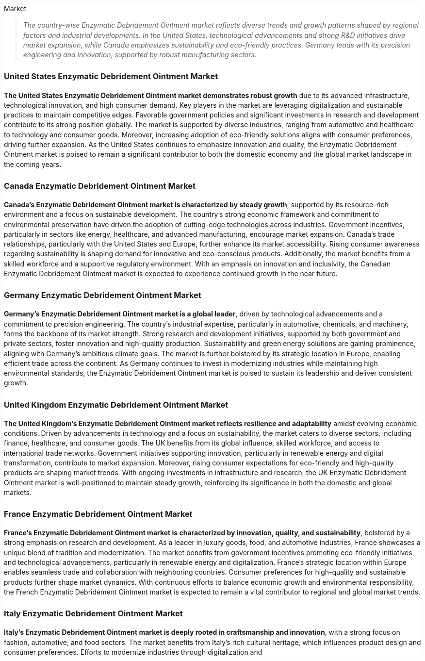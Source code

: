 Market<br /></span></h1><blockquote><p><em><span class="">The country-wise Enzymatic Debridement Ointment market reflects diverse trends and growth patterns shaped by regional factors and industrial developments. In the United States, technological advancements and strong R&amp;D initiatives drive market expansion, while Canada emphasizes sustainability and eco-friendly practices. Germany leads with its precision engineering and innovation, supported by robust manufacturing sectors.</span></em></p></blockquote><h3><strong>United States Enzymatic Debridement Ointment Market</strong></h3><p><strong>The United States Enzymatic Debridement Ointment market demonstrates robust growth</strong> due to its advanced infrastructure, technological innovation, and high consumer demand. Key players in the market are leveraging digitalization and sustainable practices to maintain competitive edges. Favorable government policies and significant investments in research and development contribute to its strong position globally. The market is supported by diverse industries, ranging from automotive and healthcare to technology and consumer goods. Moreover, increasing adoption of eco-friendly solutions aligns with consumer preferences, driving further expansion. As the United States continues to emphasize innovation and quality, the Enzymatic Debridement Ointment market is poised to remain a significant contributor to both the domestic economy and the global market landscape in the coming years.</p><h3><strong>Canada Enzymatic Debridement Ointment Market</strong></h3><p><strong>Canada&rsquo;s Enzymatic Debridement Ointment market is characterized by steady growth</strong>, supported by its resource-rich environment and a focus on sustainable development. The country&rsquo;s strong economic framework and commitment to environmental preservation have driven the adoption of cutting-edge technologies across industries. Government incentives, particularly in sectors like energy, healthcare, and advanced manufacturing, encourage market expansion. Canada&rsquo;s trade relationships, particularly with the United States and Europe, further enhance its market accessibility. Rising consumer awareness regarding sustainability is shaping demand for innovative and eco-conscious products. Additionally, the market benefits from a skilled workforce and a supportive regulatory environment. With an emphasis on innovation and inclusivity, the Canadian Enzymatic Debridement Ointment market is expected to experience continued growth in the near future.</p><h3><strong>Germany Enzymatic Debridement Ointment Market</strong></h3><p><strong>Germany&rsquo;s Enzymatic Debridement Ointment market is a global leader</strong>, driven by technological advancements and a commitment to precision engineering. The country&rsquo;s industrial expertise, particularly in automotive, chemicals, and machinery, forms the backbone of its market strength. Strong research and development initiatives, supported by both government and private sectors, foster innovation and high-quality production. Sustainability and green energy solutions are gaining prominence, aligning with Germany&rsquo;s ambitious climate goals. The market is further bolstered by its strategic location in Europe, enabling efficient trade across the continent. As Germany continues to invest in modernizing industries while maintaining high environmental standards, the Enzymatic Debridement Ointment market is poised to sustain its leadership and deliver consistent growth.</p><h3><strong>United Kingdom Enzymatic Debridement Ointment Market</strong></h3><p><strong>The United Kingdom&rsquo;s Enzymatic Debridement Ointment market reflects resilience and adaptability</strong> amidst evolving economic conditions. Driven by advancements in technology and a focus on sustainability, the market caters to diverse sectors, including finance, healthcare, and consumer goods. The UK benefits from its global influence, skilled workforce, and access to international trade networks. Government initiatives supporting innovation, particularly in renewable energy and digital transformation, contribute to market expansion. Moreover, rising consumer expectations for eco-friendly and high-quality products are shaping market trends. With ongoing investments in infrastructure and research, the UK Enzymatic Debridement Ointment market is well-positioned to maintain steady growth, reinforcing its significance in both the domestic and global markets.</p><h3><strong>France Enzymatic Debridement Ointment Market</strong></h3><p><strong>France&rsquo;s Enzymatic Debridement Ointment market is characterized by innovation, quality, and sustainability</strong>, bolstered by a strong emphasis on research and development. As a leader in luxury goods, food, and automotive industries, France showcases a unique blend of tradition and modernization. The market benefits from government incentives promoting eco-friendly initiatives and technological advancements, particularly in renewable energy and digitalization. France&rsquo;s strategic location within Europe enables seamless trade and collaboration with neighboring countries. Consumer preferences for high-quality and sustainable products further shape market dynamics. With continuous efforts to balance economic growth and environmental responsibility, the French Enzymatic Debridement Ointment market is expected to remain a vital contributor to regional and global market trends.</p><h3><strong>Italy Enzymatic Debridement Ointment Market</strong></h3><p><strong>Italy&rsquo;s Enzymatic Debridement Ointment market is deeply rooted in craftsmanship and innovation</strong>, with a strong focus on fashion, automotive, and food sectors. The market benefits from Italy&rsquo;s rich cultural heritage, which influences product design and consumer preferences. Efforts to modernize industries through digitalization and